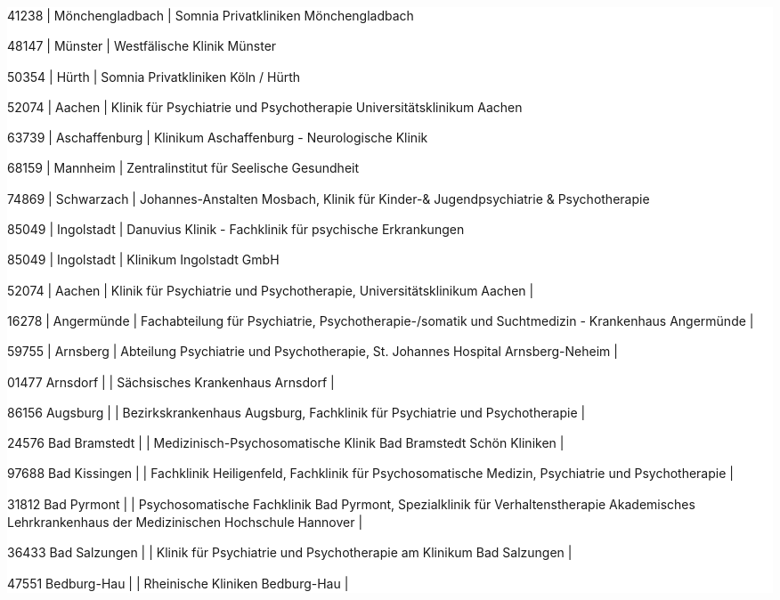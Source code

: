41238 | Mönchengladbach | Somnia
        Privatkliniken Mönchengladbach

48147 | Münster | Westfälische
        Klinik Münster

50354 | Hürth | Somnia
        Privatkliniken Köln / Hürth

52074 | Aachen | Klinik
        für Psychiatrie und Psychotherapie Universitätsklinikum Aachen

63739 | Aschaffenburg | Klinikum
        Aschaffenburg - Neurologische Klinik

68159 | Mannheim | Zentralinstitut
        für Seelische Gesundheit

74869 | Schwarzach | Johannes-Anstalten
        Mosbach, Klinik für Kinder-& Jugendpsychiatrie & Psychotherapie

85049 | Ingolstadt | Danuvius
        Klinik - Fachklinik für psychische Erkrankungen

85049 | Ingolstadt | Klinikum
        Ingolstadt GmbH

52074 | Aachen | Klinik
          für Psychiatrie und Psychotherapie, Universitätsklinikum Aachen |

16278 | Angermünde | Fachabteilung
          für Psychiatrie, Psychotherapie-/somatik und Suchtmedizin -
          Krankenhaus Angermünde |

59755 | Arnsberg | Abteilung
          Psychiatrie und Psychotherapie, St. Johannes Hospital Arnsberg-Neheim |

01477
          Arnsdorf |  | Sächsisches
          Krankenhaus Arnsdorf |

86156 Augsburg |  | Bezirkskrankenhaus
          Augsburg, Fachklinik für Psychiatrie und Psychotherapie |

24576 Bad Bramstedt |  | Medizinisch-Psychosomatische
          Klinik Bad Bramstedt Schön Kliniken |

97688 Bad Kissingen |  | Fachklinik
          Heiligenfeld, Fachklinik für Psychosomatische Medizin, Psychiatrie
          und Psychotherapie |

31812 Bad Pyrmont |  | Psychosomatische
          Fachklinik Bad Pyrmont, Spezialklinik für Verhaltenstherapie
          Akademisches Lehrkrankenhaus der Medizinischen Hochschule Hannover |

36433 Bad Salzungen |  | Klinik
          für Psychiatrie und Psychotherapie am Klinikum Bad Salzungen |

47551 Bedburg-Hau |  | Rheinische
          Kliniken Bedburg-Hau |

